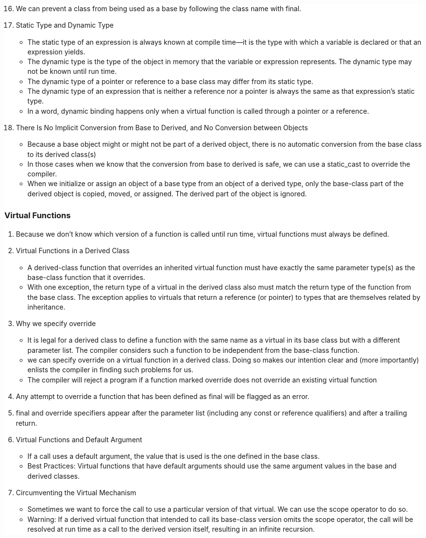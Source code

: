 16. We can prevent a class from being used as a base by following the class name with final.

17. Static Type and Dynamic Type
    - The static type of an expression is always known at compile time—it is the type with which a variable is declared or that an expression yields. 
    - The dynamic type is the type of the object in memory that the variable or expression represents. The dynamic type may not be known until run time.
    - The dynamic type of a pointer or reference to a base class may differ from its static type.
    - The dynamic type of an expression that is neither a reference nor a pointer is always the same as that expression’s static type.
    - In a word, dynamic binding happens only when a virtual function is called through a pointer or a reference.

18. There Is No Implicit Conversion from Base to Derived, and No Conversion between Objects
    - Because a base object might or might not be part of a derived object, there is no automatic conversion from the base class to its derived class(s)
    - In those cases when we know that the conversion from base to derived is safe, we can use a static_cast to override the compiler.
    - When we initialize or assign an object of a base type from an object of a derived type, only the base-class part of the derived object is copied, moved, or assigned. The derived part of the object is ignored.

### Virtual Functions

1. Because we don’t know which version of a function is called until run time, virtual functions must always be defined.

2. Virtual Functions in a Derived Class     
    - A derived-class function that overrides an inherited virtual function must have exactly the same parameter type(s) as the base-class function that it overrides.
    - With one exception, the return type of a virtual in the derived class also must match the return type of the function from the base class. The exception applies to virtuals that return a reference (or pointer) to types that are themselves related by inheritance. 

3. Why we specify override
    - It is legal for a derived class to define a function with the same name as a virtual in its base class but with a different parameter list. The compiler considers such a function to be independent from the base-class function. 
    -  we can specify override on a virtual function in a derived class. Doing so makes our intention clear and (more importantly) enlists the compiler in finding such problems for us. 
    - The compiler will reject a program if a function marked override does not override an existing virtual function

4. Any attempt to override a function that has been defined as final will be flagged as an error.

5. final and override specifiers appear after the parameter list (including any const or reference qualifiers) and after a trailing return.

6. Virtual Functions and Default Argument
    - If a call uses a default argument, the value that is used is the one defined in the base class. 
    - Best Practices: Virtual functions that have default arguments should use the same argument values in the base and derived classes.

7. Circumventing the Virtual Mechanism
    - Sometimes we want to force the call to use a particular version of that virtual. We can use the scope operator to do so.
    - Warning: If a derived virtual function that intended to call its base-class version omits the scope operator, the call will be resolved at run time as a call to the derived version itself, resulting in an infinite recursion.

